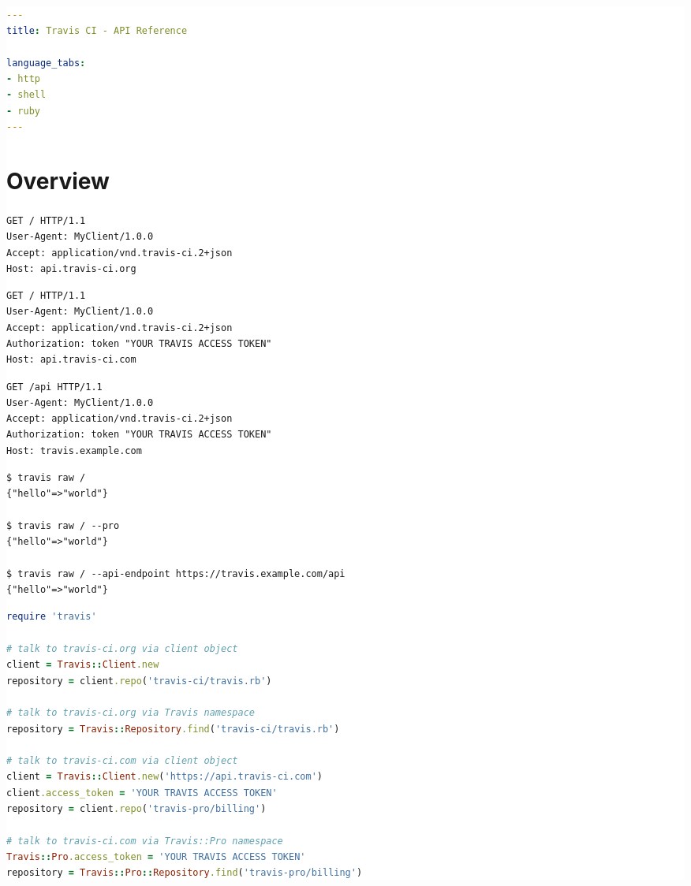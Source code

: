 ```yaml
---
title: Travis CI - API Reference

language_tabs:
- http
- shell
- ruby
---
```


# Overview

``` http
GET / HTTP/1.1
User-Agent: MyClient/1.0.0
Accept: application/vnd.travis-ci.2+json
Host: api.travis-ci.org
```

``` http
GET / HTTP/1.1
User-Agent: MyClient/1.0.0
Accept: application/vnd.travis-ci.2+json
Authorization: token "YOUR TRAVIS ACCESS TOKEN"
Host: api.travis-ci.com
```

``` http
GET /api HTTP/1.1
User-Agent: MyClient/1.0.0
Accept: application/vnd.travis-ci.2+json
Authorization: token "YOUR TRAVIS ACCESS TOKEN"
Host: travis.example.com
```

``` shell
$ travis raw /
{"hello"=>"world"}

$ travis raw / --pro
{"hello"=>"world"}

$ travis raw / --api-endpoint https://travis.example.com/api
{"hello"=>"world"}
```

``` ruby
require 'travis'

# talk to travis-ci.org via client object
client = Travis::Client.new
repository = client.repo('travis-ci/travis.rb')

# talk to travis-ci.org via Travis namespace
repository = Travis::Repository.find('travis-ci/travis.rb')

# talk to travis-ci.com via client object
client = Travis::Client.new('https://api.travis-ci.com')
client.access_token = 'YOUR TRAVIS ACCESS TOKEN'
repository = client.repo('travis-pro/billing')

# talk to travis-ci.com via Travis::Pro namespace
Travis::Pro.access_token = 'YOUR TRAVIS ACCESS TOKEN'
repository = Travis::Pro::Repository.find('travis-pro/billing')

```